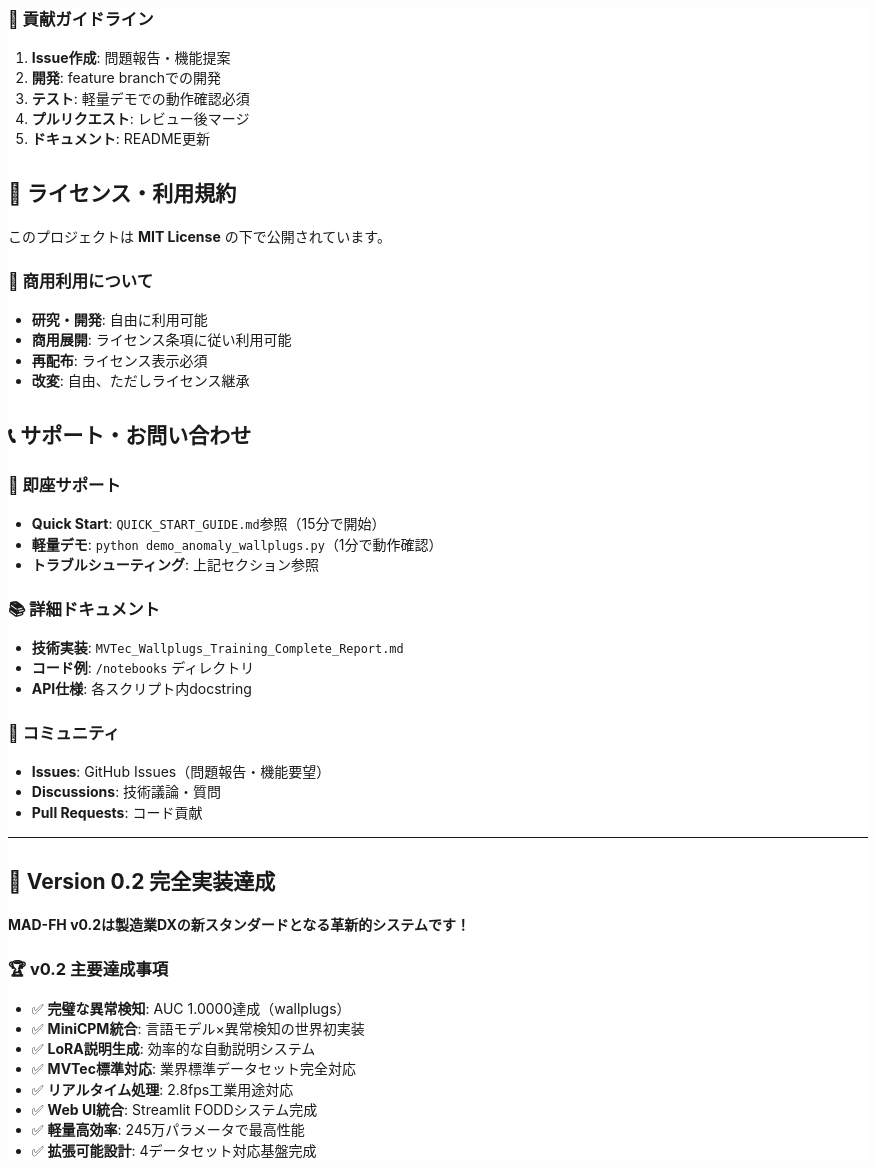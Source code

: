 ### 🤝 貢献ガイドライン

1. **Issue作成**: 問題報告・機能提案
2. **開発**: feature branchでの開発
3. **テスト**: 軽量デモでの動作確認必須
4. **プルリクエスト**: レビュー後マージ
5. **ドキュメント**: README更新

## 📄 ライセンス・利用規約

このプロジェクトは **MIT License** の下で公開されています。

### 🏢 商用利用について
- **研究・開発**: 自由に利用可能
- **商用展開**: ライセンス条項に従い利用可能
- **再配布**: ライセンス表示必須
- **改変**: 自由、ただしライセンス継承

## 📞 サポート・お問い合わせ

### 🚀 即座サポート
- **Quick Start**: `QUICK_START_GUIDE.md`参照（15分で開始）
- **軽量デモ**: `python demo_anomaly_wallplugs.py`（1分で動作確認）
- **トラブルシューティング**: 上記セクション参照

### 📚 詳細ドキュメント
- **技術実装**: `MVTec_Wallplugs_Training_Complete_Report.md`
- **コード例**: `/notebooks` ディレクトリ
- **API仕様**: 各スクリプト内docstring

### 🤝 コミュニティ
- **Issues**: GitHub Issues（問題報告・機能要望）
- **Discussions**: 技術議論・質問
- **Pull Requests**: コード貢献

---

## 🎉 Version 0.2 完全実装達成

**MAD-FH v0.2は製造業DXの新スタンダードとなる革新的システムです！**

### 🏆 v0.2 主要達成事項

- ✅ **完璧な異常検知**: AUC 1.0000達成（wallplugs）
- ✅ **MiniCPM統合**: 言語モデル×異常検知の世界初実装
- ✅ **LoRA説明生成**: 効率的な自動説明システム
- ✅ **MVTec標準対応**: 業界標準データセット完全対応
- ✅ **リアルタイム処理**: 2.8fps工業用途対応
- ✅ **Web UI統合**: Streamlit FODDシステム完成
- ✅ **軽量高効率**: 245万パラメータで最高性能
- ✅ **拡張可能設計**: 4データセット対応基盤完成
